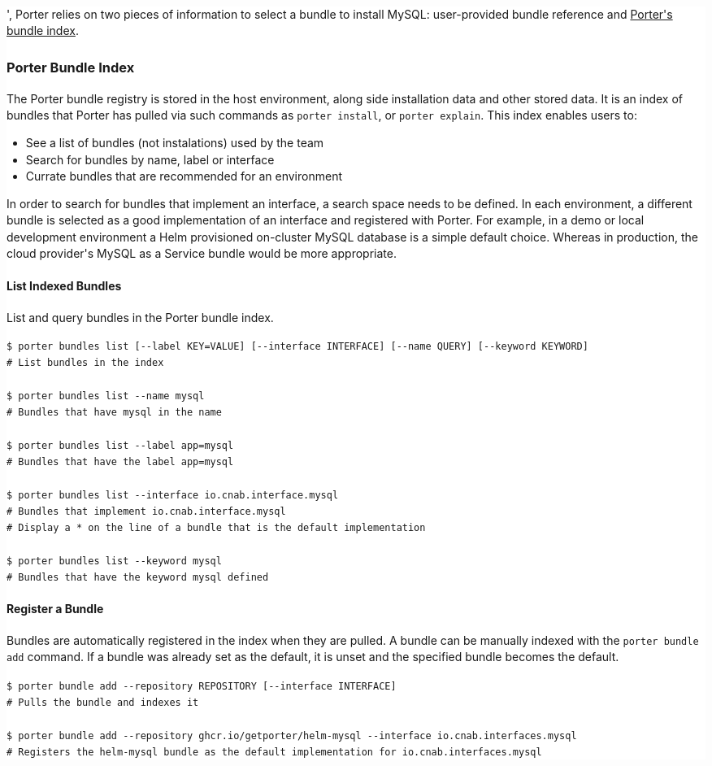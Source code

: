 
', Porter relies on two pieces of information to select a bundle to install MySQL: user-provided bundle reference and [Porter's bundle index](#porter-bundle-index).


### Porter Bundle Index

The Porter bundle registry is stored in the host environment, along side installation data and other stored data.
It is an index of bundles that Porter has pulled via such commands as `porter install`, or `porter explain`.
This index enables users to:

* See a list of bundles (not instalations) used by the team
* Search for bundles by name, label or interface
* Currate bundles that are recommended for an environment

In order to search for bundles that implement an interface, a search space needs to be defined.
In each environment, a different bundle is selected as a good implementation of an interface and registered with Porter.
For example, in a demo or local development environment a Helm provisioned on-cluster MySQL database is a simple default choice.
Whereas in production, the cloud provider's MySQL as a Service bundle would be more appropriate.


#### List Indexed Bundles

List and query bundles in the Porter bundle index.

```console
$ porter bundles list [--label KEY=VALUE] [--interface INTERFACE] [--name QUERY] [--keyword KEYWORD]
# List bundles in the index

$ porter bundles list --name mysql
# Bundles that have mysql in the name

$ porter bundles list --label app=mysql
# Bundles that have the label app=mysql

$ porter bundles list --interface io.cnab.interface.mysql
# Bundles that implement io.cnab.interface.mysql
# Display a * on the line of a bundle that is the default implementation

$ porter bundles list --keyword mysql
# Bundles that have the keyword mysql defined
```

#### Register a Bundle

Bundles are automatically registered in the index when they are pulled.
A bundle can be manually indexed with the `porter bundle add` command.
If a bundle was already set as the default, it is unset and the specified bundle becomes the default.

```console
$ porter bundle add --repository REPOSITORY [--interface INTERFACE]
# Pulls the bundle and indexes it

$ porter bundle add --repository ghcr.io/getporter/helm-mysql --interface io.cnab.interfaces.mysql
# Registers the helm-mysql bundle as the default implementation for io.cnab.interfaces.mysql
```

